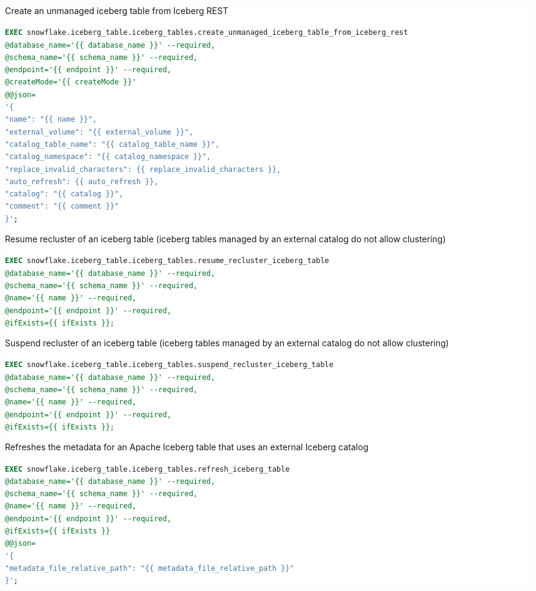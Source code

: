 Create an unmanaged iceberg table from Iceberg REST

```sql
EXEC snowflake.iceberg_table.iceberg_tables.create_unmanaged_iceberg_table_from_iceberg_rest 
@database_name='{{ database_name }}' --required, 
@schema_name='{{ schema_name }}' --required, 
@endpoint='{{ endpoint }}' --required, 
@createMode='{{ createMode }}' 
@@json=
'{
"name": "{{ name }}", 
"external_volume": "{{ external_volume }}", 
"catalog_table_name": "{{ catalog_table_name }}", 
"catalog_namespace": "{{ catalog_namespace }}", 
"replace_invalid_characters": {{ replace_invalid_characters }}, 
"auto_refresh": {{ auto_refresh }}, 
"catalog": "{{ catalog }}", 
"comment": "{{ comment }}"
}';
```
</TabItem>
<TabItem value="resume_recluster_iceberg_table">

Resume recluster of an iceberg table (iceberg tables managed by an external catalog do not allow clustering)

```sql
EXEC snowflake.iceberg_table.iceberg_tables.resume_recluster_iceberg_table 
@database_name='{{ database_name }}' --required, 
@schema_name='{{ schema_name }}' --required, 
@name='{{ name }}' --required, 
@endpoint='{{ endpoint }}' --required, 
@ifExists={{ ifExists }};
```
</TabItem>
<TabItem value="suspend_recluster_iceberg_table">

Suspend recluster of an iceberg table (iceberg tables managed by an external catalog do not allow clustering)

```sql
EXEC snowflake.iceberg_table.iceberg_tables.suspend_recluster_iceberg_table 
@database_name='{{ database_name }}' --required, 
@schema_name='{{ schema_name }}' --required, 
@name='{{ name }}' --required, 
@endpoint='{{ endpoint }}' --required, 
@ifExists={{ ifExists }};
```
</TabItem>
<TabItem value="refresh_iceberg_table">

Refreshes the metadata for an Apache Iceberg table that uses an external Iceberg catalog

```sql
EXEC snowflake.iceberg_table.iceberg_tables.refresh_iceberg_table 
@database_name='{{ database_name }}' --required, 
@schema_name='{{ schema_name }}' --required, 
@name='{{ name }}' --required, 
@endpoint='{{ endpoint }}' --required, 
@ifExists={{ ifExists }} 
@@json=
'{
"metadata_file_relative_path": "{{ metadata_file_relative_path }}"
}';
```
</TabItem>
<TabItem value="convert_to_managed_iceberg_table">
